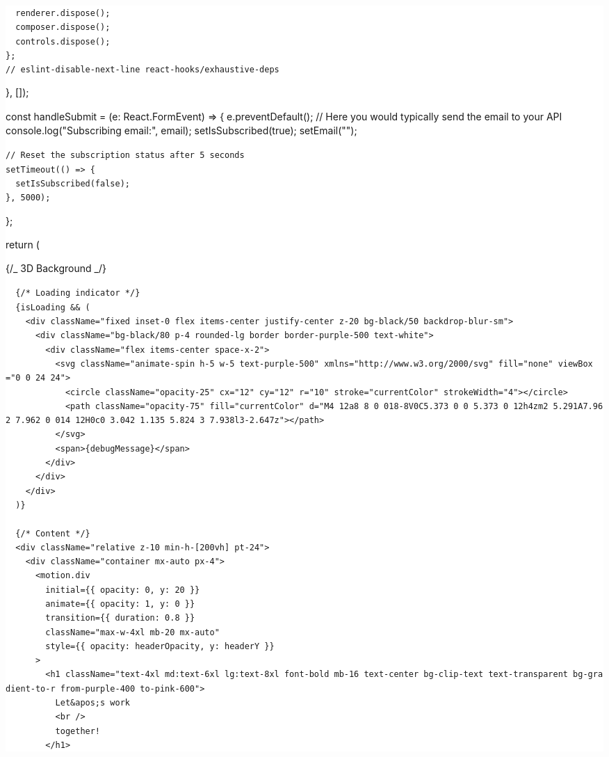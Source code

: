       renderer.dispose();
      composer.dispose();
      controls.dispose();
    };
    // eslint-disable-next-line react-hooks/exhaustive-deps

}, []);

const handleSubmit = (e: React.FormEvent<HTMLFormElement>) => {
e.preventDefault();
// Here you would typically send the email to your API
console.log("Subscribing email:", email);
setIsSubscribed(true);
setEmail("");

    // Reset the subscription status after 5 seconds
    setTimeout(() => {
      setIsSubscribed(false);
    }, 5000);

};

return (
<div className="min-h-screen relative overflow-hidden bg-black text-white">
{/_ 3D Background _/}
<div className="w-full fixed inset-0 bottom-0">
<canvas ref={canvasRef} className="w-full h-full" />
</div>

      {/* Loading indicator */}
      {isLoading && (
        <div className="fixed inset-0 flex items-center justify-center z-20 bg-black/50 backdrop-blur-sm">
          <div className="bg-black/80 p-4 rounded-lg border border-purple-500 text-white">
            <div className="flex items-center space-x-2">
              <svg className="animate-spin h-5 w-5 text-purple-500" xmlns="http://www.w3.org/2000/svg" fill="none" viewBox="0 0 24 24">
                <circle className="opacity-25" cx="12" cy="12" r="10" stroke="currentColor" strokeWidth="4"></circle>
                <path className="opacity-75" fill="currentColor" d="M4 12a8 8 0 018-8V0C5.373 0 0 5.373 0 12h4zm2 5.291A7.962 7.962 0 014 12H0c0 3.042 1.135 5.824 3 7.938l3-2.647z"></path>
              </svg>
              <span>{debugMessage}</span>
            </div>
          </div>
        </div>
      )}

      {/* Content */}
      <div className="relative z-10 min-h-[200vh] pt-24">
        <div className="container mx-auto px-4">
          <motion.div
            initial={{ opacity: 0, y: 20 }}
            animate={{ opacity: 1, y: 0 }}
            transition={{ duration: 0.8 }}
            className="max-w-4xl mb-20 mx-auto"
            style={{ opacity: headerOpacity, y: headerY }}
          >
            <h1 className="text-4xl md:text-6xl lg:text-8xl font-bold mb-16 text-center bg-clip-text text-transparent bg-gradient-to-r from-purple-400 to-pink-600">
              Let&apos;s work
              <br />
              together!
            </h1>
